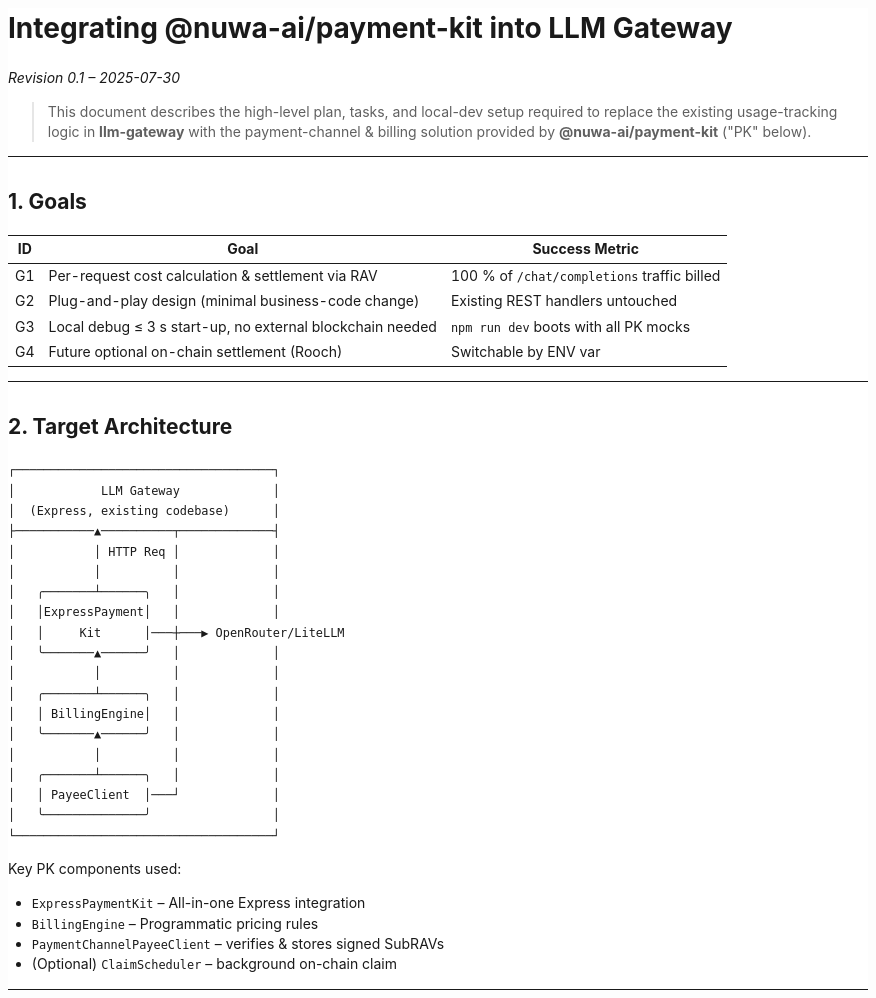 # Integrating **@nuwa-ai/payment-kit** into LLM Gateway  
_Revision 0.1 – 2025-07-30_

> This document describes the high-level plan, tasks, and local-dev setup required to replace the existing usage-tracking logic in **llm-gateway** with the payment-channel & billing solution provided by **@nuwa-ai/payment-kit** ("PK" below).

---

## 1. Goals

| ID | Goal | Success Metric |
|----|------|----------------|
| G1 | Per-request cost calculation & settlement via RAV | 100 % of `/chat/completions` traffic billed |
| G2 | Plug-and-play design (minimal business-code change) | Existing REST handlers untouched |
| G3 | Local debug ≤ 3 s start-up, no external blockchain needed | `npm run dev` boots with all PK mocks |
| G4 | Future optional on-chain settlement (Rooch) | Switchable by ENV var |

---

## 2. Target Architecture

```
┌────────────────────────────────────┐
│            LLM Gateway             │
│  (Express, existing codebase)      │
├───────────▲──────────┬─────────────┤
│           │ HTTP Req │             │
│           │          │             │
│   ╭───────┴──────╮   │             │
│   │ExpressPayment│   │             │
│   │     Kit      │───┼───▶ OpenRouter/LiteLLM
│   ╰───────▲──────╯   │             │
│           │          │             │
│   ╭───────┴──────╮   │             │
│   │ BillingEngine│   │             │
│   ╰───────▲──────╯   │             │
│           │          │             │
│   ╭───────┴──────╮   │             │
│   │ PayeeClient  │───┘             │
│   ╰──────────────╯                 │
└────────────────────────────────────┘
```

Key PK components used:

* `ExpressPaymentKit` – All-in-one Express integration  
* `BillingEngine` – Programmatic pricing rules  
* `PaymentChannelPayeeClient` – verifies & stores signed SubRAVs  
* (Optional) `ClaimScheduler` – background on-chain claim

---